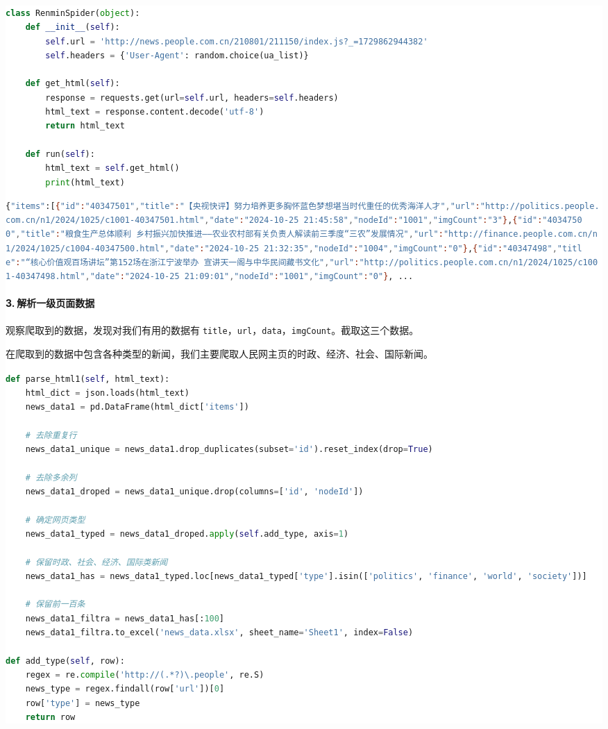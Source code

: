 ```python
class RenminSpider(object):
    def __init__(self):
        self.url = 'http://news.people.com.cn/210801/211150/index.js?_=1729862944382'
        self.headers = {'User-Agent': random.choice(ua_list)}

    def get_html(self):
        response = requests.get(url=self.url, headers=self.headers)
        html_text = response.content.decode('utf-8')
        return html_text

    def run(self):
        html_text = self.get_html()
        print(html_text)

```

```bash
{"items":[{"id":"40347501","title":"【央视快评】努力培养更多胸怀蓝色梦想堪当时代重任的优秀海洋人才","url":"http://politics.people.com.cn/n1/2024/1025/c1001-40347501.html","date":"2024-10-25 21:45:58","nodeId":"1001","imgCount":"3"},{"id":"40347500","title":"粮食生产总体顺利 乡村振兴加快推进——农业农村部有关负责人解读前三季度“三农”发展情况","url":"http://finance.people.com.cn/n1/2024/1025/c1004-40347500.html","date":"2024-10-25 21:32:35","nodeId":"1004","imgCount":"0"},{"id":"40347498","title":"“核心价值观百场讲坛”第152场在浙江宁波举办 宣讲天一阁与中华民间藏书文化","url":"http://politics.people.com.cn/n1/2024/1025/c1001-40347498.html","date":"2024-10-25 21:09:01","nodeId":"1001","imgCount":"0"}, ...
```

#### 3. 解析一级页面数据

观察爬取到的数据，发现对我们有用的数据有 `title`，`url`，`data`，`imgCount`。截取这三个数据。

在爬取到的数据中包含各种类型的新闻，我们主要爬取人民网主页的时政、经济、社会、国际新闻。

```python
def parse_html1(self, html_text):
    html_dict = json.loads(html_text)
    news_data1 = pd.DataFrame(html_dict['items'])

    # 去除重复行
    news_data1_unique = news_data1.drop_duplicates(subset='id').reset_index(drop=True)

    # 去除多余列
    news_data1_droped = news_data1_unique.drop(columns=['id', 'nodeId'])

    # 确定网页类型
    news_data1_typed = news_data1_droped.apply(self.add_type, axis=1)

    # 保留时政、社会、经济、国际类新闻
    news_data1_has = news_data1_typed.loc[news_data1_typed['type'].isin(['politics', 'finance', 'world', 'society'])]

    # 保留前一百条
    news_data1_filtra = news_data1_has[:100]
    news_data1_filtra.to_excel('news_data.xlsx', sheet_name='Sheet1', index=False)

def add_type(self, row):
    regex = re.compile('http://(.*?)\.people', re.S)
    news_type = regex.findall(row['url'])[0]
    row['type'] = news_type
    return row
```
